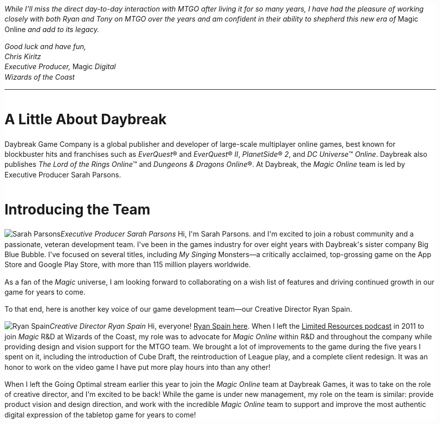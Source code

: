 
*While I'll miss the direct day-to-day interaction with MTGO after living it for so many years, I have had the pleasure of working closely with both Ryan and Tony on MTGO over the years and am confident in their ability to shepherd this new era of* Magic Online *and add to its legacy.*


*Good luck and have fun,*   
*Chris Kiritz*   
*Executive Producer,* Magic *Digital*  
*Wizards of the Coast*




---

A Little About Daybreak
=======================


Daybreak Game Company is a global publisher and developer of large-scale multiplayer online games, best known for blockbuster hits and franchises such as *EverQuest*® and *EverQuest*® *II*, *PlanetSide*® *2*, and *DC Universe*™ *Online*. Daybreak also publishes *The Lord of the Rings Online*™ and *Dungeons & Dragons Online*®. At Daybreak, the *Magic Online* team is led by Executive Producer Sarah Parsons.


Introducing the Team
====================



![Sarah Parsons](https://media.wizards.com/2022/images/daily/RSAGvuDiob.jpg)*Executive Producer Sarah Parsons*
Hi, I'm Sarah Parsons. and I'm excited to join a robust community and a passionate, veteran development team. I've been in the games industry for over eight years with Daybreak's sister company Big Blue Bubble. I've focused on several titles, including *My Singing* Monsters—a critically acclaimed, top-grossing game on the App Store and Google Play Store, with more than 115 million players worldwide.


As a fan of the *Magic* universe, I am looking forward to collaborating on a wish list of features and driving continued growth in our game for years to come.


To that end, here is another key voice of our game development team—our Creative Director Ryan Spain.



![Ryan Spain](https://media.wizards.com/2022/images/daily/eKbv47DATm.jpg)*Creative Director Ryan Spain*
Hi, everyone! [Ryan Spain here](https://twitter.com/ryanspain). When I left the [Limited Resources podcast](https://lrcast.com/) in 2011 to join *Magic* R&D at Wizards of the Coast, my role was to advocate for *Magic Online* within R&D and throughout the company while providing design and vision support for the MTGO team. We brought a lot of improvements to the game during the five years I spent on it, including the introduction of Cube Draft, the reintroduction of League play, and a complete client redesign. It was an honor to work on the video game I have put more play hours into than any other!


When I left the Going Optimal stream earlier this year to join the *Magic Online* team at Daybreak Games, it was to take on the role of creative director, and I'm excited to be back! While the game is under new management, my role on the team is similar: provide product vision and design direction, and work with the incredible *Magic Online* team to support and improve the most authentic digital expression of the tabletop game for years to come!

